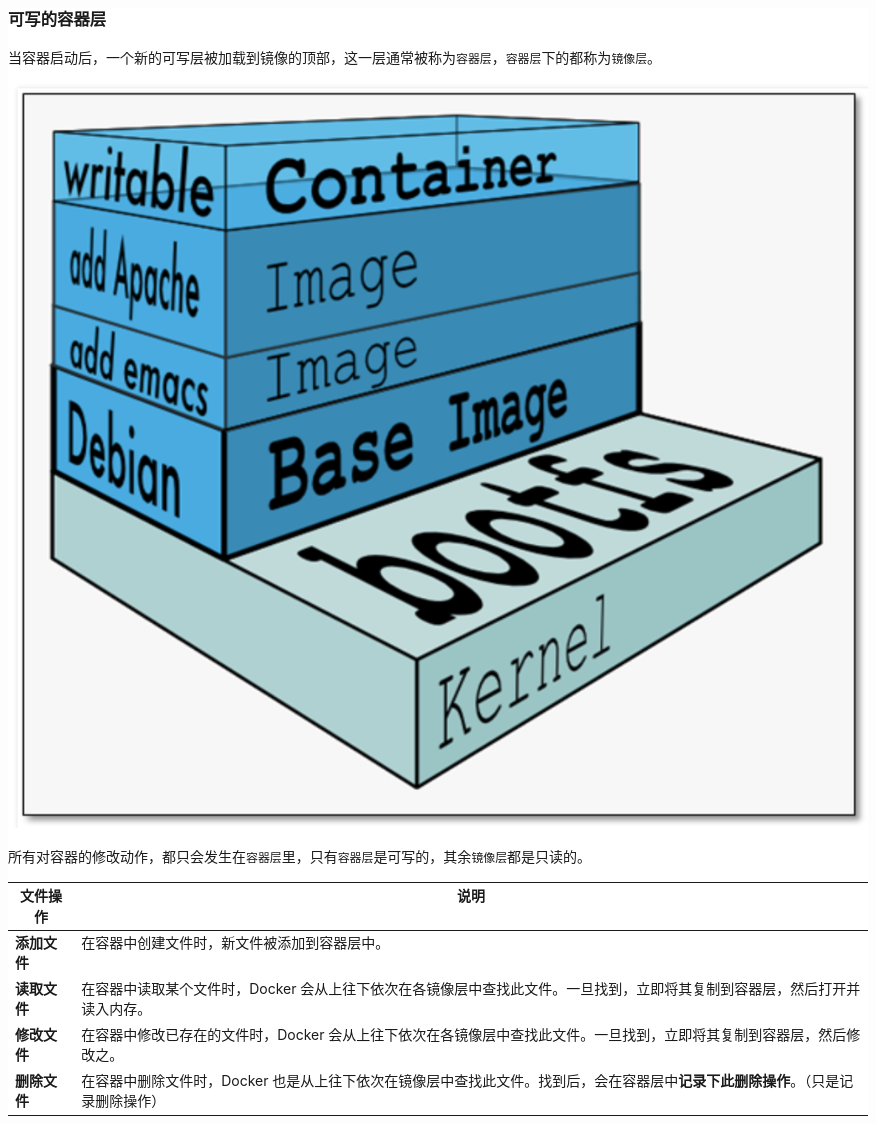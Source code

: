 ### 可写的容器层

当容器启动后，一个新的可写层被加载到镜像的顶部，这一层通常被称为`容器层`，`容器层`下的都称为`镜像层`。

![img](云计算.assets/1610861973027-2a9f700b-5e44-4233-9aa8-bbcf12524ab9.png)

所有对容器的修改动作，都只会发生在`容器层`里，只有`容器层`是可写的，其余`镜像层`都是只读的。

| **文件操作** | **说明**                                                     |
| ------------ | ------------------------------------------------------------ |
| **添加文件** | 在容器中创建文件时，新文件被添加到容器层中。                 |
| **读取文件** | 在容器中读取某个文件时，Docker 会从上往下依次在各镜像层中查找此文件。一旦找到，立即将其复制到容器层，然后打开并读入内存。 |
| **修改文件** | 在容器中修改已存在的文件时，Docker 会从上往下依次在各镜像层中查找此文件。一旦找到，立即将其复制到容器层，然后修改之。 |
| **删除文件** | 在容器中删除文件时，Docker 也是从上往下依次在镜像层中查找此文件。找到后，会在容器层中**记录下此删除操作**。（只是记录删除操作） |
